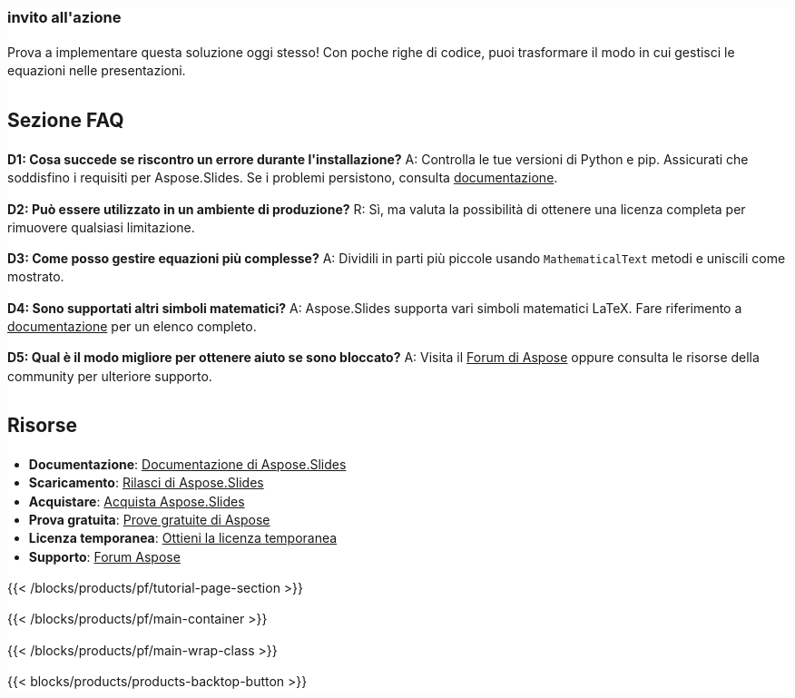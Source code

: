 ### invito all'azione
Prova a implementare questa soluzione oggi stesso! Con poche righe di codice, puoi trasformare il modo in cui gestisci le equazioni nelle presentazioni.

## Sezione FAQ
**D1: Cosa succede se riscontro un errore durante l'installazione?**
A: Controlla le tue versioni di Python e pip. Assicurati che soddisfino i requisiti per Aspose.Slides. Se i problemi persistono, consulta [documentazione](https://reference.aspose.com/slides/python-net/).

**D2: Può essere utilizzato in un ambiente di produzione?**
R: Sì, ma valuta la possibilità di ottenere una licenza completa per rimuovere qualsiasi limitazione.

**D3: Come posso gestire equazioni più complesse?**
A: Dividili in parti più piccole usando `MathematicalText` metodi e uniscili come mostrato.

**D4: Sono supportati altri simboli matematici?**
A: Aspose.Slides supporta vari simboli matematici LaTeX. Fare riferimento a [documentazione](https://reference.aspose.com/slides/python-net/) per un elenco completo.

**D5: Qual è il modo migliore per ottenere aiuto se sono bloccato?**
A: Visita il [Forum di Aspose](https://forum.aspose.com/c/slides/11) oppure consulta le risorse della community per ulteriore supporto.

## Risorse
- **Documentazione**: [Documentazione di Aspose.Slides](https://reference.aspose.com/slides/python-net/)
- **Scaricamento**: [Rilasci di Aspose.Slides](https://releases.aspose.com/slides/python-net/)
- **Acquistare**: [Acquista Aspose.Slides](https://purchase.aspose.com/buy)
- **Prova gratuita**: [Prove gratuite di Aspose](https://releases.aspose.com/slides/python-net/)
- **Licenza temporanea**: [Ottieni la licenza temporanea](https://purchase.aspose.com/temporary-license/)
- **Supporto**: [Forum Aspose](https://forum.aspose.com/c/slides/11)

{{< /blocks/products/pf/tutorial-page-section >}}

{{< /blocks/products/pf/main-container >}}

{{< /blocks/products/pf/main-wrap-class >}}

{{< blocks/products/products-backtop-button >}}